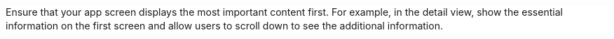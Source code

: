 Ensure that your app screen displays the most important content first. For example, in the detail view, show the essential information on the first screen and allow users to scroll down to see the additional information.
